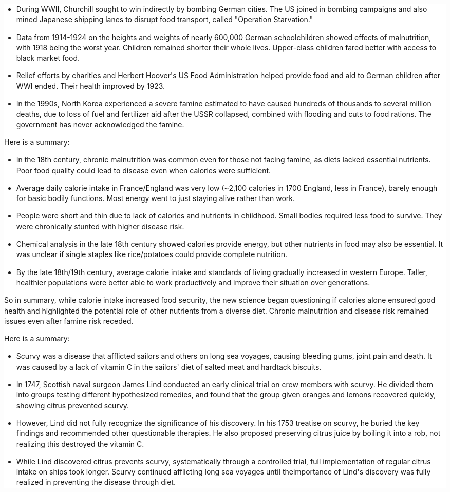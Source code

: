 - During WWII, Churchill sought to win indirectly by bombing German cities. The US joined in bombing campaigns and also mined Japanese shipping lanes to disrupt food transport, called "Operation Starvation."

- Data from 1914-1924 on the heights and weights of nearly 600,000 German schoolchildren showed effects of malnutrition, with 1918 being the worst year. Children remained shorter their whole lives. Upper-class children fared better with access to black market food. 

- Relief efforts by charities and Herbert Hoover's US Food Administration helped provide food and aid to German children after WWI ended. Their health improved by 1923. 

- In the 1990s, North Korea experienced a severe famine estimated to have caused hundreds of thousands to several million deaths, due to loss of fuel and fertilizer aid after the USSR collapsed, combined with flooding and cuts to food rations. The government has never acknowledged the famine.

 Here is a summary:

- In the 18th century, chronic malnutrition was common even for those not facing famine, as diets lacked essential nutrients. Poor food quality could lead to disease even when calories were sufficient. 

- Average daily calorie intake in France/England was very low (~2,100 calories in 1700 England, less in France), barely enough for basic bodily functions. Most energy went to just staying alive rather than work.

- People were short and thin due to lack of calories and nutrients in childhood. Small bodies required less food to survive. They were chronically stunted with higher disease risk.

- Chemical analysis in the late 18th century showed calories provide energy, but other nutrients in food may also be essential. It was unclear if single staples like rice/potatoes could provide complete nutrition.

- By the late 18th/19th century, average calorie intake and standards of living gradually increased in western Europe. Taller, healthier populations were better able to work productively and improve their situation over generations.

So in summary, while calorie intake increased food security, the new science began questioning if calories alone ensured good health and highlighted the potential role of other nutrients from a diverse diet. Chronic malnutrition and disease risk remained issues even after famine risk receded.

 Here is a summary:

- Scurvy was a disease that afflicted sailors and others on long sea voyages, causing bleeding gums, joint pain and death. It was caused by a lack of vitamin C in the sailors' diet of salted meat and hardtack biscuits. 

- In 1747, Scottish naval surgeon James Lind conducted an early clinical trial on crew members with scurvy. He divided them into groups testing different hypothesized remedies, and found that the group given oranges and lemons recovered quickly, showing citrus prevented scurvy. 

- However, Lind did not fully recognize the significance of his discovery. In his 1753 treatise on scurvy, he buried the key findings and recommended other questionable therapies. He also proposed preserving citrus juice by boiling it into a rob, not realizing this destroyed the vitamin C.

- While Lind discovered citrus prevents scurvy, systematically through a controlled trial, full implementation of regular citrus intake on ships took longer. Scurvy continued afflicting long sea voyages until theimportance of Lind's discovery was fully realized in preventing the disease through diet.
